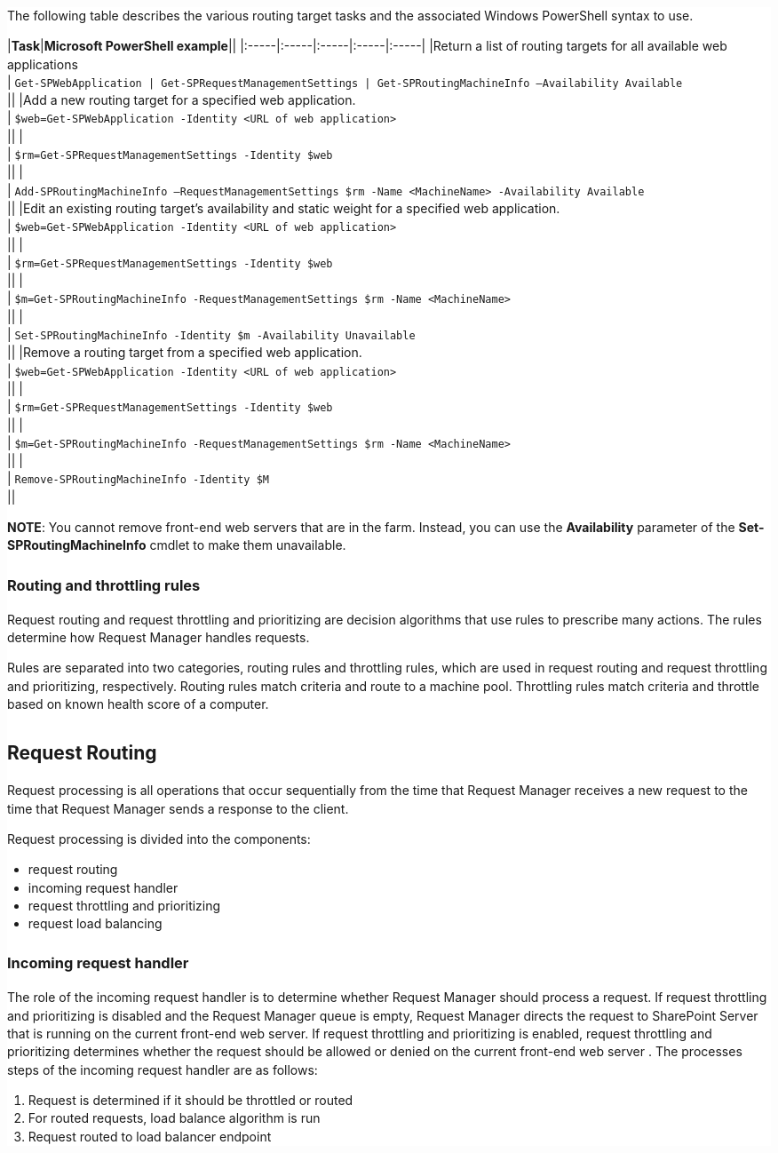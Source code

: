The following table describes the various routing target tasks and the associated Windows PowerShell syntax to use.

|**Task**|**Microsoft PowerShell example**||
|:-----|:-----|:-----|:-----|:-----|
|Return a list of routing targets for all available web applications <br/>| ```Get-SPWebApplication | Get-SPRequestManagementSettings | Get-SPRoutingMachineInfo –Availability Available ```<br/> ||
|Add a new routing target for a specified web application. <br/>| ```$web=Get-SPWebApplication -Identity <URL of web application> ``` <br/> ||
| <br/>| ```$rm=Get-SPRequestManagementSettings -Identity $web ``` <br/> ||
| <br/>| ```Add-SPRoutingMachineInfo –RequestManagementSettings $rm -Name <MachineName> -Availability Available ``` <br/> ||
|Edit an existing routing target’s availability and static weight for a specified web application. <br/>| ```$web=Get-SPWebApplication -Identity <URL of web application> ``` <br/> ||
| <br/>| ```$rm=Get-SPRequestManagementSettings -Identity $web ``` <br/> ||
| <br/>| ```$m=Get-SPRoutingMachineInfo -RequestManagementSettings $rm -Name <MachineName> ``` <br/> ||
| <br/>| ```Set-SPRoutingMachineInfo -Identity $m -Availability Unavailable ``` <br/> ||
|Remove a routing target from a specified web application. <br/>| ```$web=Get-SPWebApplication -Identity <URL of web application> ``` <br/> ||
| <br/>| ```$rm=Get-SPRequestManagementSettings -Identity $web ``` <br/> ||
| <br/>| ```$m=Get-SPRoutingMachineInfo -RequestManagementSettings $rm -Name <MachineName> ``` <br/> ||
| <br/>| ```Remove-SPRoutingMachineInfo -Identity $M ``` <br/> ||

**NOTE**: You cannot remove front-end web servers that are in the farm. Instead, you can use the **Availability** parameter of the **Set-SPRoutingMachineInfo** cmdlet to make them unavailable.

### Routing and throttling rules ##
Request routing and request throttling and prioritizing are decision algorithms that use rules to prescribe many actions. The rules determine how Request Manager handles requests.

Rules are separated into two categories, routing rules and throttling rules, which are used in request routing and request throttling and prioritizing, respectively. Routing rules match criteria and route to a machine pool. Throttling rules match criteria and throttle based on known health score of a computer.

## Request Routing ##
Request processing is all operations that occur sequentially from the time that Request Manager receives a new request to the time that Request Manager sends a response to the client.

Request processing is divided into the components: 
- request routing
- incoming request handler
- request throttling and prioritizing
- request load balancing

### Incoming request handler ###
The role of the incoming request handler is to determine whether Request Manager should process a request. If request throttling and prioritizing is disabled and the Request Manager queue is empty, Request Manager directs the request to SharePoint Server that is running on the current front-end web server. If request throttling and prioritizing is enabled, request throttling and prioritizing determines whether the request should be allowed or denied on the current front-end web server
.
The processes steps of the incoming request handler are as follows:
1.	Request is determined if it should be throttled or routed
2.	For routed requests, load balance algorithm is run
3.	Request routed to load balancer endpoint
